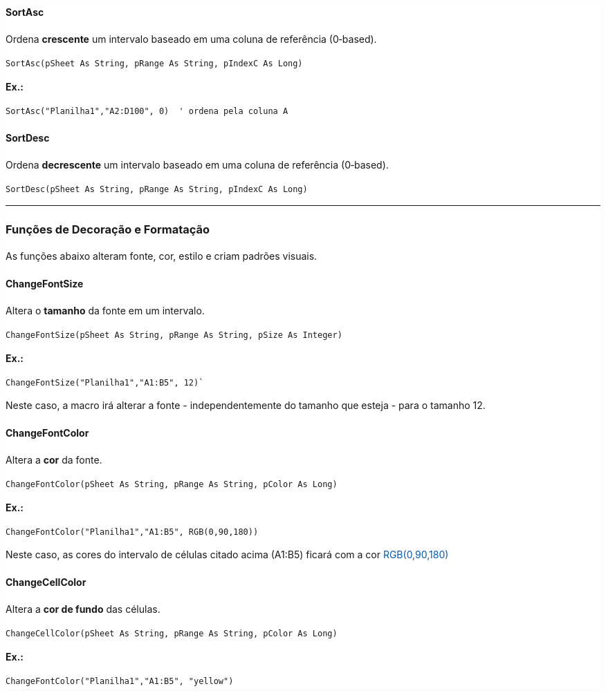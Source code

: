 #### SortAsc
Ordena **crescente** um intervalo baseado em uma coluna de referência (0‑based).  
```basic
SortAsc(pSheet As String, pRange As String, pIndexC As Long)
```
**Ex.:**
```basic
SortAsc("Planilha1","A2:D100", 0)  ' ordena pela coluna A
```

#### SortDesc
Ordena **decrescente** um intervalo baseado em uma coluna de referência (0‑based).  
```basic
SortDesc(pSheet As String, pRange As String, pIndexC As Long)
```

---

### Funções de Decoração e Formatação

As funções abaixo alteram fonte, cor, estilo e criam padrões visuais.  

#### ChangeFontSize
Altera o **tamanho** da fonte em um intervalo.  
```basic
ChangeFontSize(pSheet As String, pRange As String, pSize As Integer)
```
**Ex.:** 
```basic
ChangeFontSize("Planilha1","A1:B5", 12)`
```
Neste caso, a macro irá alterar a fonte - independentemente do tamanho que esteja - para o tamanho 12.

#### ChangeFontColor
Altera a **cor** da fonte.  
```basic
ChangeFontColor(pSheet As String, pRange As String, pColor As Long)
```

**Ex.:** 
```basic
ChangeFontColor("Planilha1","A1:B5", RGB(0,90,180))
```

Neste caso, as cores do intervalo de células citado acima (A1:B5) ficará com a cor <span style="color:rgb(0,90,180)">RGB(0,90,180)</span>

#### ChangeCellColor
Altera a **cor de fundo** das células.  
```basic
ChangeCellColor(pSheet As String, pRange As String, pColor As Long)
```

**Ex.:** 
```basic
ChangeFontColor("Planilha1","A1:B5", "yellow")
```
